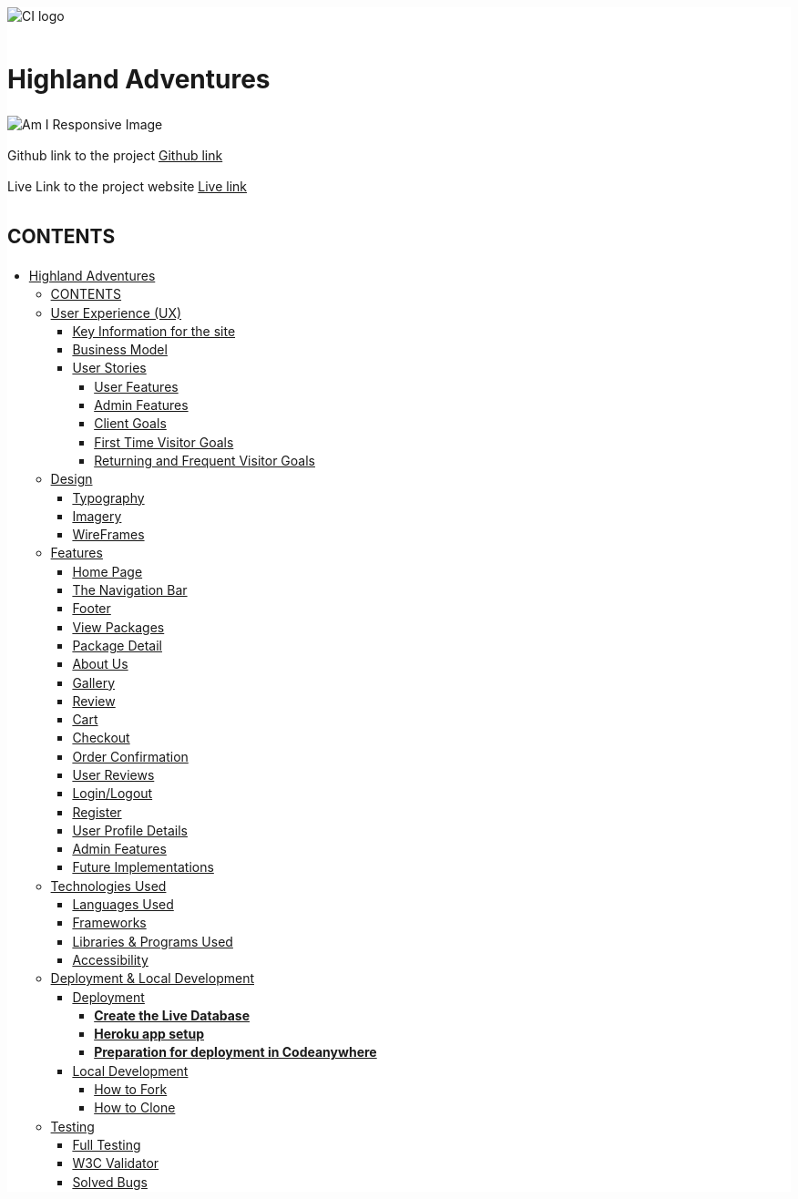 ![CI logo](https://codeinstitute.s3.amazonaws.com/fullstack/ci_logo_small.png)

# Highland Adventures

![Am I Responsive Image](https://res.cloudinary.com/dbagkfamv/image/upload/v1700340031/am_I_responsive_qf6uyg.png)

Github link to the project [Github link](https://github.com/RichBurman/highlands_project5)

Live Link to the project website [Live link](https://highlands-fe23cbc4972e.herokuapp.com/)

## CONTENTS

- [Highland Adventures](#Highland-Adventures)
  - [CONTENTS](#contents)
  - [User Experience (UX)](#user-experience-ux)
    - [Key Information for the site](#key-information-for-the-site)
    - [Business Model](#business-model) 
    - [User Stories](#user-stories)
      - [User Features](#user-features) 
      - [Admin Features](#admin-features)
      - [Client Goals](#client-goals)
      - [First Time Visitor Goals](#first-time-visior-goals)
      - [Returning and Frequent Visitor Goals](#returning-and-frequent-visitor-goals)
  - [Design](#design)
    - [Typography](#typography)
    - [Imagery](#imagery)
    - [WireFrames](#wireframes)
  - [Features](#features)
    - [Home Page](#home-page)
    - [The Navigation Bar](#the-navigation-bar)
    - [Footer](#footer)
    - [View Packages](#view-packages)
    - [Package Detail](#package-detail)
    - [About Us](#about-us)
    - [Gallery](#gallery)
    - [Review](#reviews)
    - [Cart](#cart)
    - [Checkout](#checkout)
    - [Order Confirmation](#order-confirmation)
    - [User Reviews](#user-reviews)
    - [Login/Logout](#loginlogout---set-up-using-allauth)
    - [Register](#register---set-up-using-allauth)
    - [User Profile Details](#user-profile-details)
    - [Admin Features](#admin-features)
    - [Future Implementations](#future-implementations)
  - [Technologies Used](#technologies-used)
    - [Languages Used](#languages-used)
    - [Frameworks](#frameworks)
    - [Libraries \& Programs Used](#libraries--programs-used)
    - [Accessibility](#accessibility)
  - [Deployment \& Local Development](#deployment--local-development)
    - [Deployment](#deployment)
      - [**Create the Live Database**](#create-the-live-database)
      - [**Heroku app setup**](#heroku-app-setup)
      - [**Preparation for deployment in Codeanywhere**](#preparation-for-deployment-in-codeanywhere)
    - [Local Development](#local-development)
      - [How to Fork](#how-to-fork)
      - [How to Clone](#how-to-clone)
  - [Testing](#testing)
    - [Full Testing](#full-testing)
    - [W3C Validator](#w3c-validator)
    - [Solved Bugs](#solved-bugs)